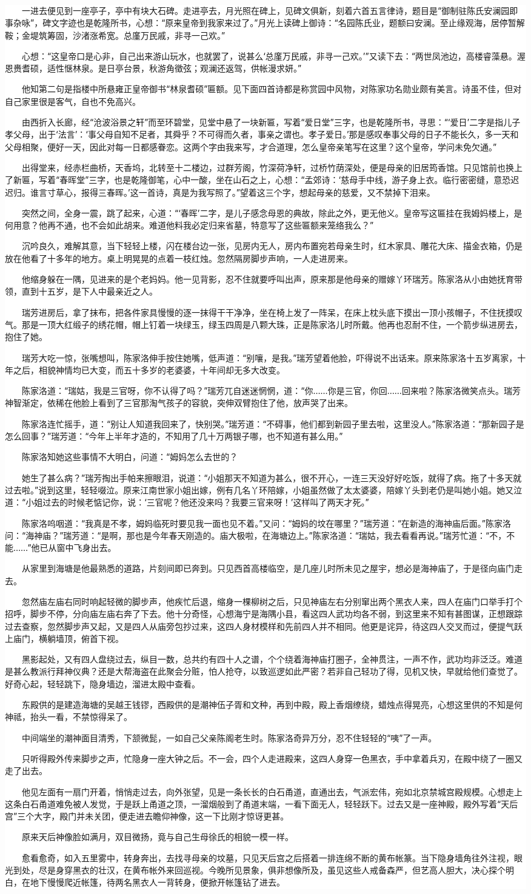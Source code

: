 　　一进去便见到一座亭子，亭中有块大石碑。走进亭去，月光照在碑上，见碑文俱新，刻着六首五言律诗，题目是“御制驻陈氏安澜园即事杂咏”，碑文字迹也是乾隆所书，心想：“原来皇帝到我家来过了。”月光上读碑上御诗：“名园陈氏业，题额曰安澜。至止缘观海，居停暂解鞍；金堤筑筹固，沙渚涨希宽。总廑万民戚，非寻一己欢。”

　　心想：“这皇帝口是心非，自己出来游山玩水，也就罢了，说甚么‘总廑万民戚，非寻一己欢。’”又读下去：“两世凤池边，高楼睿藻悬。渥恩赉耆硕，适性惬林泉。是日亭台景，秋游角徵弦；观澜还返驾，供帐漫求妍。”

　　他知第二句是指楼中所悬雍正皇帝御书“林泉耆硕”匾额。见下面四首诗都是称赏园中风物，对陈家功名勋业颇有美言。诗虽不佳，但对自己家里很是客气，自也不免高兴。

　　由西折入长廊，经“沧波浴景之轩”而至环碧堂，见堂中悬了一块新匾，写着“爱日堂”三字，也是乾隆所书，寻思：“‘爱日’二字是指儿子孝父母，出于‘法言’：‘事父母自知不足者，其舜乎？不可得而久者，事亲之谓也。孝子爱日。’那是感叹奉事父母的日子不能长久，多一天和父母相聚，便好一天，因此对每一日都感眷恋。这两个字由我来写，才合道理，怎么皇帝亲笔写在这里？这个皇帝，学问未免欠通。”

　　出得堂来，经赤栏曲桥，天香坞，北转至十二楼边，过群芳阁，竹深荷净轩，过桥竹荫深处，便是母亲的旧居筠香馆。只见馆前也换上了新匾，写着“春晖堂”三字，也是乾隆御笔，心中一酸，坐在山石之上，心想：“孟郊诗：‘慈母手中线，游子身上衣。临行密密缝，意恐迟迟归。谁言寸草心，报得三春晖。’这一首诗，真是为我写照了。”望着这三个字，想起母亲的慈爱，又不禁掉下泪来。

　　突然之间，全身一震，跳了起来，心道：“‘春晖’二字，是儿子感念母恩的典故，除此之外，更无他义。皇帝写这匾挂在我姆妈楼上，是何用意？他再不通，也不会如此胡来。难道他料我必定归来省墓，特意写了这些匾额来笼络我么？”

　　沉吟良久，难解其意，当下轻轻上楼，闪在楼台边一张，见房内无人，房内布置宛若母亲生时，红木家具、雕花大床、描金衣箱，仍是放在他看了十多年的地方。桌上明晃晃的点着一枝红烛。忽然隔房脚步声响，一人走进房来。

　　他缩身躲在一隅，见进来的是个老妈妈。他一见背影，忍不住就要呼叫出声，原来那是他母亲的赠嫁丫环瑞芳。陈家洛从小由她抚育带领，直到十五岁，是下人中最亲近之人。

　　瑞芳进房后，拿了抹布，把各件家具慢慢的逐一抹得干干净净，坐在椅上发了一阵呆，在床上枕头底下摸出一顶小孩帽子，不住抚摸叹气。那是一顶大红缎子的绣花帽，帽上钉着一块绿玉，绿玉四周是八颗大珠，正是陈家洛儿时所戴。他再也忍耐不住，一个箭步纵进房去，抱住了她。

　　瑞芳大吃一惊，张嘴想叫，陈家洛伸手按住她嘴，低声道：“别嚷，是我。”瑞芳望着他脸，吓得说不出话来。原来陈家洛十五岁离家，十年之后，相貌神情均已大变，而五十多岁的老婆婆，十年间却无多大改变。

　　陈家洛道：“瑞姑，我是三官呀，你不认得了吗？”瑞芳兀自迷迷惘惘，道：“你……你是三官，你回……回来啦？陈家洛微笑点头。瑞芳神智渐定，依稀在他脸上看到了三官那淘气孩子的容貌，突伸双臂抱住了他，放声哭了出来。

　　陈家洛连忙摇手，道：“别让人知道我回来了，快别哭。”瑞芳道：“不碍事，他们都到新园子里去啦，这里没人。”陈家洛道：“那新园子是怎么回事？”瑞芳道：“今年上半年才造的，不知用了几十万两银子哪，也不知道有甚么用。”

　　陈家洛知她这些事情不大明白，问道：“姆妈怎么去世的？

　　她生了甚么病？”瑞芳掏出手帕来擦眼泪，说道：“小姐那天不知道为甚么，很不开心，一连三天没好好吃饭，就得了病。拖了十多天就过去啦。”说到这里，轻轻啜泣。原来江南世家小姐出嫁，例有几名丫环陪嫁，小姐虽然做了太太婆婆，陪嫁丫头到老仍是叫她小姐。她又泣道：“小姐过去的时候老惦记你，说：‘三官呢？他还没来吗？我要三官来呀！’这样叫了两天才死。”

　　陈家洛呜咽道：“我真是不孝，姆妈临死时要见我一面也见不着。”又问：“姆妈的坟在哪里？”瑞芳道：“在新造的海神庙后面。”陈家洛问：“海神庙？”瑞芳道：“是啊，那也是今年春天刚造的。庙大极啦，在海塘边上。”陈家洛道：“瑞姑，我去看看再说。”瑞芳忙道：“不，不能……”他已从窗中飞身出去。

　　从家里到海塘是他最熟悉的道路，片刻间即已奔到。只见西首高楼临空，是几座儿时所未见之屋宇，想必是海神庙了，于是径向庙门走去。

　　忽然庙左庙右同时响起轻微的脚步声，他疾忙后退，缩身一棵柳树之后，只见神庙左右分别窜出两个黑衣人来，四人在庙门口举手打个招呼，脚步不停，分向庙左庙右奔了下去。他十分奇怪，心想海宁是海隅小县，看这四人武功均各不弱，到这里来不知有甚图谋，正想跟踪过去查察，忽然脚步声又起，又是四人从庙旁包抄过来，这四人身材模样和先前四人并不相同。他更是诧异，待这四人交叉而过，便提气跃上庙门，横躺墙顶，俯首下视。

　　黑影起处，又有四人盘绕过去，纵目一数，总共约有四十人之谱，个个绕着海神庙打圈子，全神贯注，一声不作，武功均非泛泛。难道是甚么教派行拜神仪典？还是大帮海盗在此聚会分赃，怕人抢夺，以致巡逻如此严密？若非自己轻功了得，见机又快，早就给他们查觉了。好奇心起，轻轻跳下，隐身墙边，溜进太殿中查看。

　　东殿供的是建造海塘的吴越王钱镠，西殿供的是潮神伍子胥和文种，再到中殿，殿上香烟缭绕，蜡烛点得晃亮，心想这里供的不知是何神祗，抬头一看，不禁惊得呆了。

　　中间端坐的潮神面目清秀，下颔微髭，一如自己父亲陈阁老生时。陈家洛奇异万分，忍不住轻轻的“咦”了一声。

　　只听得殿外传来脚步之声，忙隐身一座大钟之后。不一会，四个人走进殿来，这四人身穿一色黑衣，手中拿着兵刃，在殿中绕了一圈又走了出去。

　　他见左面有一扇门开着，悄悄走过去，向外张望，见是一条长长的白石甬道，直通出去，气派宏伟，宛如北京禁城宫殿规模。心想走上这条白石甬道难免被人发觉，于是跃上甬道之顶，一溜烟般到了甬道末端，一看下面无人，轻轻跃下。过去又是一座神殿，殿外写着“天后宫”三个大字，殿门并未关团，便走进去瞻仰神像，这一下比刚才惊讶更甚。

　　原来天后神像脸如满月，双目微扬，竟与自己生母徐氏的相貌一模一样。

　　愈看愈奇，如入五里雾中，转身奔出，去找寻母亲的坟墓，只见天后宫之后搭着一排连绵不断的黄布帐篆。当下隐身墙角往外注视，眼光到处，尽是身穿黑衣的壮汉，在黄布帐外来回巡视。今晚所见景象，俱非想像所及，虽见这些人戒备森严，但艺高人胆大，决心探个明白，在地下慢慢爬近帐篷，待两名黑衣人一背转身，便掀开帐篷钻了进去。
